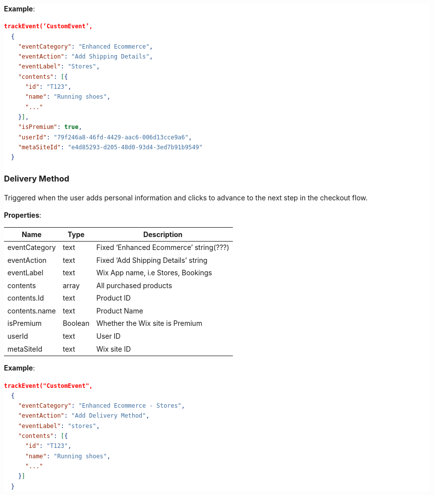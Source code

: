 **Example**:

```JSON
trackEvent(‘CustomEvent’, 
  {
    "eventCategory": "Enhanced Ecommerce",
    "eventAction": "Add Shipping Details",
    "eventLabel": "Stores",
    "contents": [{
      "id": "T123", 
      "name": "Running shoes",
      "..."
    }],
    "isPremium": true,
    "userId": "79f246a8-46fd-4429-aac6-006d13cce9a6",
    "metaSiteId": "e4d85293-d205-48d0-93d4-3ed7b91b9549"
  }
```

### Delivery Method

Triggered when the user adds personal information and clicks to advance to the next step in the checkout flow.

**Properties**:

|Name|Type|Description|  
|---|---|---|  
|eventCategory|text|Fixed ‘Enhanced Ecommerce’ string(???)|
|eventAction|text|Fixed ‘Add Shipping Details’ string|
|eventLabel|text|Wix App name, i.e Stores, Bookings|
|contents|array|All purchased products|
|contents.Id|text|Product ID|
|contents.name|text|Product Name|
|isPremium|Boolean|Whether the Wix site is Premium|  
|userId|text|User ID|  
|metaSiteId|text|Wix site ID|

**Example**:
```JSON
trackEvent("CustomEvent", 
  {
    "eventCategory": "Enhanced Ecommerce - Stores",
    "eventAction": "Add Delivery Method",
    "eventLabel": "stores",
    "contents": [{
      "id": "T123", 
      "name": "Running shoes",
      "..."
    }]
  }
```
